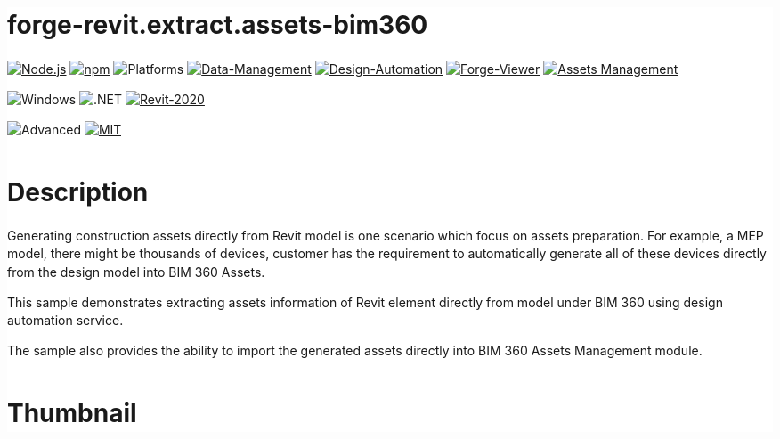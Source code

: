 # forge-revit.extract.assets-bim360

[![Node.js](https://img.shields.io/badge/Node.js-8.0-blue.svg)](https://nodejs.org/)
[![npm](https://img.shields.io/badge/npm-4.0-blue.svg)](https://www.npmjs.com/)
![Platforms](https://img.shields.io/badge/Web-Windows%20%7C%20MacOS%20%7C%20Linux-lightgray.svg)
[![Data-Management](https://img.shields.io/badge/Data%20Management-v1-green.svg)](http://developer.autodesk.com/)
[![Design-Automation](https://img.shields.io/badge/Design%20Automation-v3-green.svg)](http://developer.autodesk.com/)
[![Forge-Viewer](https://img.shields.io/badge/Forge%20Viewer-v7-green.svg)](http://developer.autodesk.com/)
[![Assets Management](https://img.shields.io/badge/Assets%20Management-v1%20beta-green.svg)](http://developer.autodesk.com/)


![Windows](https://img.shields.io/badge/Plugins-Windows-lightgrey.svg)
![.NET](https://img.shields.io/badge/.NET%20Framework-4.7-blue.svg)
[![Revit-2020](https://img.shields.io/badge/Revit-2020-lightgrey.svg)](http://autodesk.com/revit)


![Advanced](https://img.shields.io/badge/Level-Advanced-red.svg)
[![MIT](https://img.shields.io/badge/License-MIT-blue.svg)](http://opensource.org/licenses/MIT)

# Description
Generating construction assets directly from Revit model is one scenario which focus on assets preparation. For example, a MEP model, there might be thousands of devices, customer has the requirement to automatically generate all of these devices directly from the design model into BIM 360 Assets. 

This sample demonstrates extracting assets information of Revit element directly from model under BIM 360 using design automation service. 

The sample also provides the ability to import the generated assets directly into BIM 360 Assets Management module. 


# Thumbnail